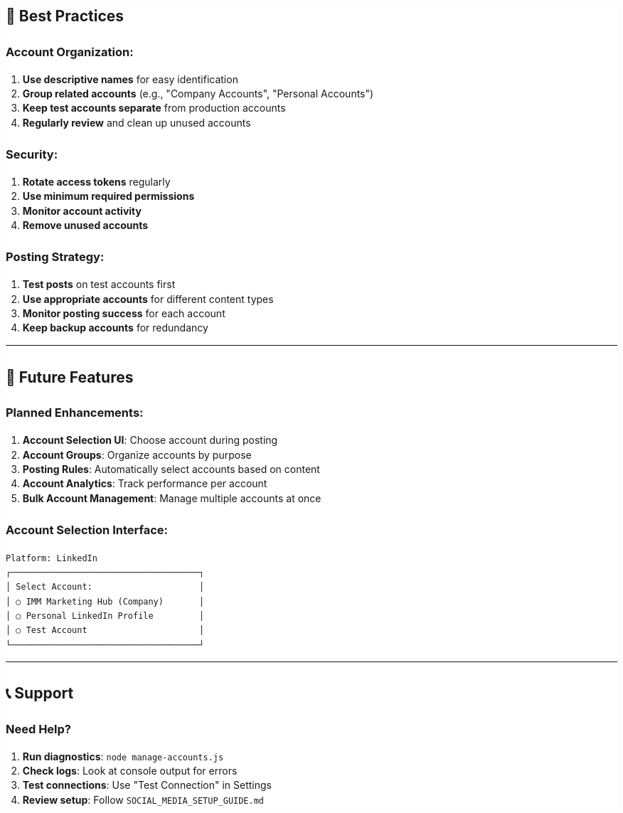 
## 🎯 **Best Practices**

### **Account Organization:**
1. **Use descriptive names** for easy identification
2. **Group related accounts** (e.g., "Company Accounts", "Personal Accounts")
3. **Keep test accounts separate** from production accounts
4. **Regularly review** and clean up unused accounts

### **Security:**
1. **Rotate access tokens** regularly
2. **Use minimum required permissions**
3. **Monitor account activity**
4. **Remove unused accounts**

### **Posting Strategy:**
1. **Test posts** on test accounts first
2. **Use appropriate accounts** for different content types
3. **Monitor posting success** for each account
4. **Keep backup accounts** for redundancy

---

## 🔮 **Future Features**

### **Planned Enhancements:**
1. **Account Selection UI**: Choose account during posting
2. **Account Groups**: Organize accounts by purpose
3. **Posting Rules**: Automatically select accounts based on content
4. **Account Analytics**: Track performance per account
5. **Bulk Account Management**: Manage multiple accounts at once

### **Account Selection Interface:**
```
Platform: LinkedIn
┌─────────────────────────────────────┐
│ Select Account:                     │
│ ○ IMM Marketing Hub (Company)       │
│ ○ Personal LinkedIn Profile         │
│ ○ Test Account                      │
└─────────────────────────────────────┘
```

---

## 📞 **Support**

### **Need Help?**
1. **Run diagnostics**: `node manage-accounts.js`
2. **Check logs**: Look at console output for errors
3. **Test connections**: Use "Test Connection" in Settings
4. **Review setup**: Follow `SOCIAL_MEDIA_SETUP_GUIDE.md`

